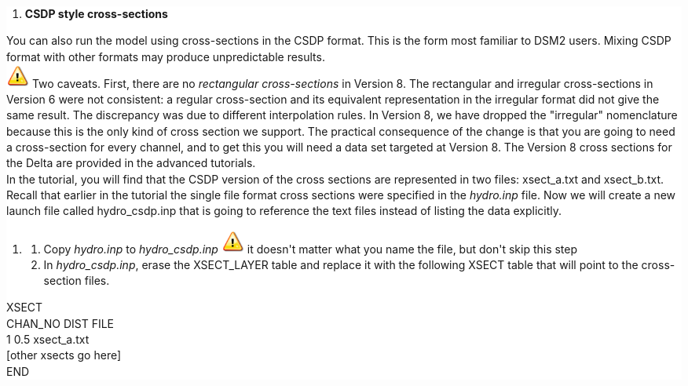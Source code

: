   

1.  **CSDP style cross-sections**

You can also run the model using cross-sections in the CSDP format. This
is the form most familiar to DSM2 users. Mixing CSDP format with other
formats may produce unpredictable results.  
<img src="attachments/8323222/8323227.png" width="29" height="29" /> Two
caveats. First, there are no *rectangular cross-sections* in Version 8.
The rectangular and irregular cross-sections in Version 6 were not
consistent: a regular cross-section and its equivalent representation in
the irregular format did not give the same result. The discrepancy was
due to different interpolation rules. In Version 8, we have dropped the
"irregular" nomenclature because this is the only kind of cross section
we support. The practical consequence of the change is that you are
going to need a cross-section for every channel, and to get this you
will need a data set targeted at Version 8. The Version 8 cross sections
for the Delta are provided in the advanced tutorials.  
In the tutorial, you will find that the CSDP version of the cross
sections are represented in two files: xsect_a.txt and xsect_b.txt.
Recall that earlier in the tutorial the single file format cross
sections were specified in the *hydro.inp* file. Now we will create a
new launch file called hydro_csdp.inp that is going to reference the
text files instead of listing the data explicitly.

1.  1.  Copy *hydro.inp* to *hydro_csdp.inp*
        <img src="attachments/8323222/8323227.png" width="29" height="29" />
        it doesn't matter what you name the file, but don't skip this
        step
    2.  In *hydro_csdp.inp*, erase the XSECT_LAYER table and replace it
        with the following XSECT table that will point to the
        cross-section files.

XSECT  
CHAN_NO DIST FILE  
1 0.5 xsect_a.txt  
\[other xsects go here\]  
END  